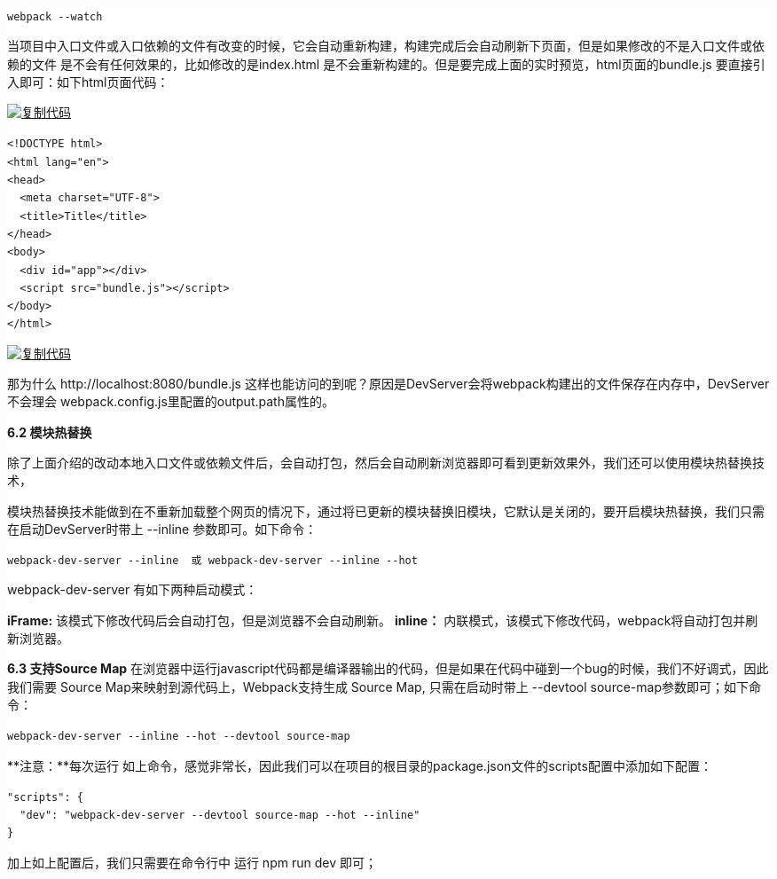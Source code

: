 ```
webpack --watch
```

当项目中入口文件或入口依赖的文件有改变的时候，它会自动重新构建，构建完成后会自动刷新下页面，但是如果修改的不是入口文件或依赖的文件
是不会有任何效果的，比如修改的是index.html 是不会重新构建的。但是要完成上面的实时预览，html页面的bundle.js 要直接引入即可：如下html页面代码：

[![复制代码](https://common.cnblogs.com/images/copycode.gif)](javascript:void(0);)

```
<!DOCTYPE html>
<html lang="en">
<head>
  <meta charset="UTF-8">
  <title>Title</title>
</head>
<body>
  <div id="app"></div>
  <script src="bundle.js"></script>
</body>
</html>
```

[![复制代码](https://common.cnblogs.com/images/copycode.gif)](javascript:void(0);)

那为什么 http://localhost:8080/bundle.js 这样也能访问的到呢？原因是DevServer会将webpack构建出的文件保存在内存中，DevServer不会理会
webpack.config.js里配置的output.path属性的。

**6.2 模块热替换**

除了上面介绍的改动本地入口文件或依赖文件后，会自动打包，然后会自动刷新浏览器即可看到更新效果外，我们还可以使用模块热替换技术，

模块热替换技术能做到在不重新加载整个网页的情况下，通过将已更新的模块替换旧模块，它默认是关闭的，要开启模块热替换，我们只需在启动DevServer时带上 --inline 参数即可。如下命令：

```
webpack-dev-server --inline  或 webpack-dev-server --inline --hot
```

webpack-dev-server 有如下两种启动模式：

**iFrame:** 该模式下修改代码后会自动打包，但是浏览器不会自动刷新。
**inline：** 内联模式，该模式下修改代码，webpack将自动打包并刷新浏览器。

**6.3 支持Source Map**
在浏览器中运行javascript代码都是编译器输出的代码，但是如果在代码中碰到一个bug的时候，我们不好调式，因此我们需要 Source Map来映射到源代码上，Webpack支持生成 Source Map, 只需在启动时带上 --devtool source-map参数即可；如下命令：

```
webpack-dev-server --inline --hot --devtool source-map
```

**注意：**每次运行 如上命令，感觉非常长，因此我们可以在项目的根目录的package.json文件的scripts配置中添加如下配置：

```
"scripts": {
  "dev": "webpack-dev-server --devtool source-map --hot --inline"
}
```

加上如上配置后，我们只需要在命令行中 运行 npm run dev 即可；

